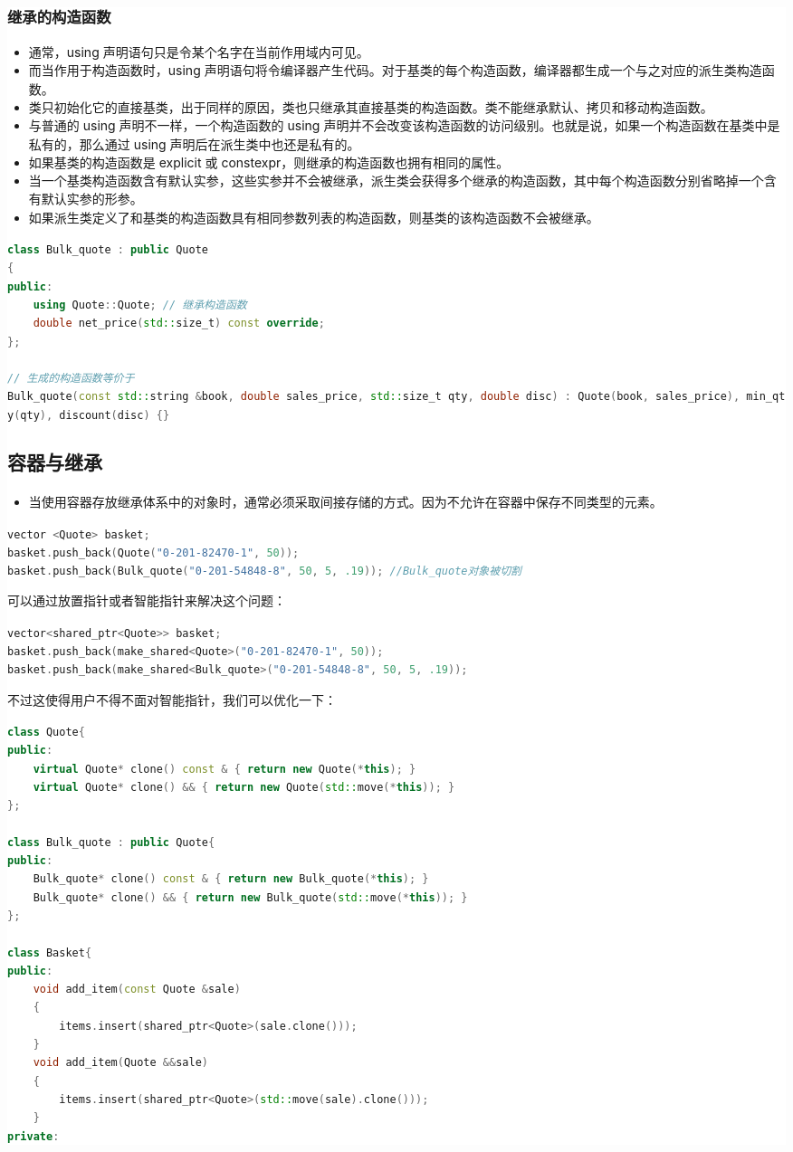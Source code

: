 ### 继承的构造函数

- 通常，using 声明语句只是令某个名字在当前作用域内可见。
- 而当作用于构造函数时，using 声明语句将令编译器产生代码。对于基类的每个构造函数，编译器都生成一个与之对应的派生类构造函数。
- 类只初始化它的直接基类，出于同样的原因，类也只继承其直接基类的构造函数。类不能继承默认、拷贝和移动构造函数。
- 与普通的 using 声明不一样，一个构造函数的 using 声明并不会改变该构造函数的访问级别。也就是说，如果一个构造函数在基类中是私有的，那么通过 using 声明后在派生类中也还是私有的。
- 如果基类的构造函数是 explicit 或 constexpr，则继承的构造函数也拥有相同的属性。
- 当一个基类构造函数含有默认实参，这些实参并不会被继承，派生类会获得多个继承的构造函数，其中每个构造函数分别省略掉一个含有默认实参的形参。
- 如果派生类定义了和基类的构造函数具有相同参数列表的构造函数，则基类的该构造函数不会被继承。

```cpp
class Bulk_quote : public Quote
{
public:
	using Quote::Quote; // 继承构造函数
	double net_price(std::size_t) const override;
};

// 生成的构造函数等价于
Bulk_quote(const std::string &book, double sales_price, std::size_t qty, double disc) : Quote(book, sales_price), min_qty(qty), discount(disc) {}
```

## 容器与继承

- 当使用容器存放继承体系中的对象时，通常必须采取间接存储的方式。因为不允许在容器中保存不同类型的元素。

```cpp
vector <Quote> basket;
basket.push_back(Quote("0-201-82470-1", 50));
basket.push_back(Bulk_quote("0-201-54848-8", 50, 5, .19)); //Bulk_quote对象被切割
```

可以通过放置指针或者智能指针来解决这个问题：

```cpp
vector<shared_ptr<Quote>> basket;
basket.push_back(make_shared<Quote>("0-201-82470-1", 50));
basket.push_back(make_shared<Bulk_quote>("0-201-54848-8", 50, 5, .19));
```

不过这使得用户不得不面对智能指针，我们可以优化一下：

```cpp
class Quote{
public:
	virtual Quote* clone() const & { return new Quote(*this); }
	virtual Quote* clone() && { return new Quote(std::move(*this)); }
};

class Bulk_quote : public Quote{
public:
	Bulk_quote* clone() const & { return new Bulk_quote(*this); }
	Bulk_quote* clone() && { return new Bulk_quote(std::move(*this)); }
};

class Basket{
public:
	void add_item(const Quote &sale)
	{
		items.insert(shared_ptr<Quote>(sale.clone()));
	}
	void add_item(Quote &&sale)
	{
		items.insert(shared_ptr<Quote>(std::move(sale).clone()));
	}
private:
```